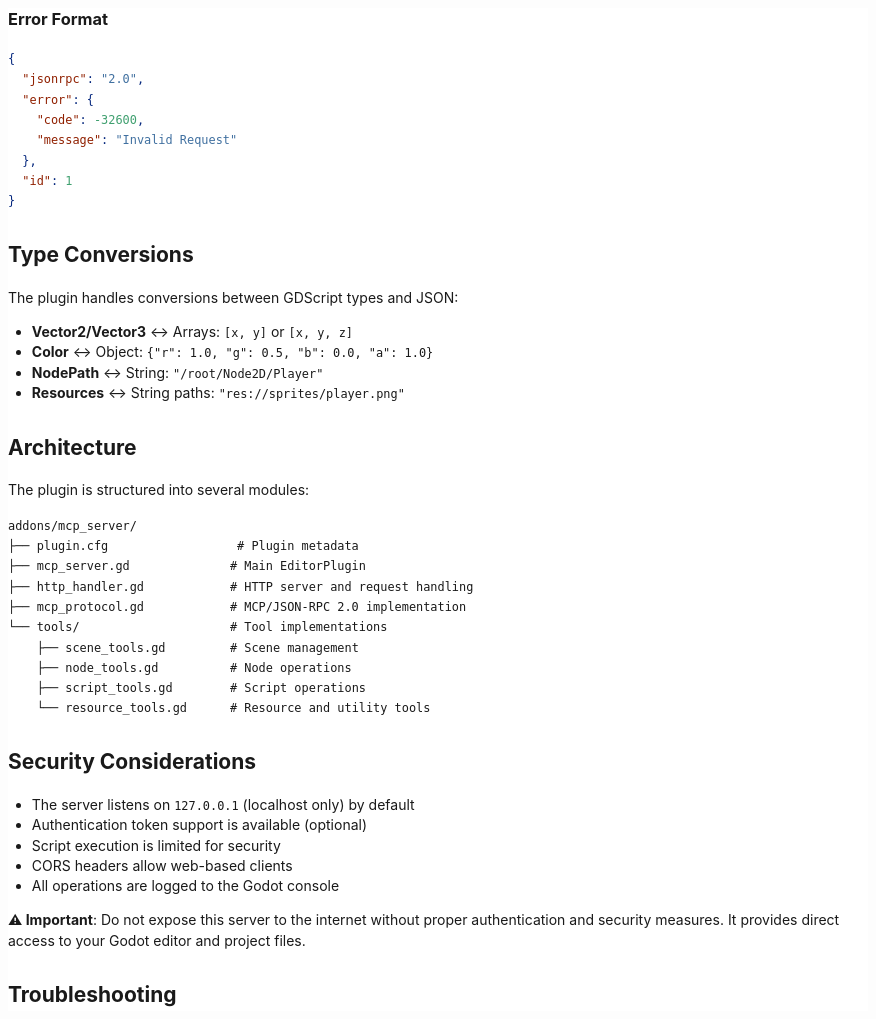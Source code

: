 ### Error Format

```json
{
  "jsonrpc": "2.0",
  "error": {
    "code": -32600,
    "message": "Invalid Request"
  },
  "id": 1
}
```

## Type Conversions

The plugin handles conversions between GDScript types and JSON:

- **Vector2/Vector3** ↔ Arrays: `[x, y]` or `[x, y, z]`
- **Color** ↔ Object: `{"r": 1.0, "g": 0.5, "b": 0.0, "a": 1.0}`
- **NodePath** ↔ String: `"/root/Node2D/Player"`
- **Resources** ↔ String paths: `"res://sprites/player.png"`

## Architecture

The plugin is structured into several modules:

```
addons/mcp_server/
├── plugin.cfg                  # Plugin metadata
├── mcp_server.gd              # Main EditorPlugin
├── http_handler.gd            # HTTP server and request handling
├── mcp_protocol.gd            # MCP/JSON-RPC 2.0 implementation
└── tools/                     # Tool implementations
    ├── scene_tools.gd         # Scene management
    ├── node_tools.gd          # Node operations
    ├── script_tools.gd        # Script operations
    └── resource_tools.gd      # Resource and utility tools
```

## Security Considerations

- The server listens on `127.0.0.1` (localhost only) by default
- Authentication token support is available (optional)
- Script execution is limited for security
- CORS headers allow web-based clients
- All operations are logged to the Godot console

**⚠️ Important**: Do not expose this server to the internet without proper authentication and security measures. It provides direct access to your Godot editor and project files.

## Troubleshooting
